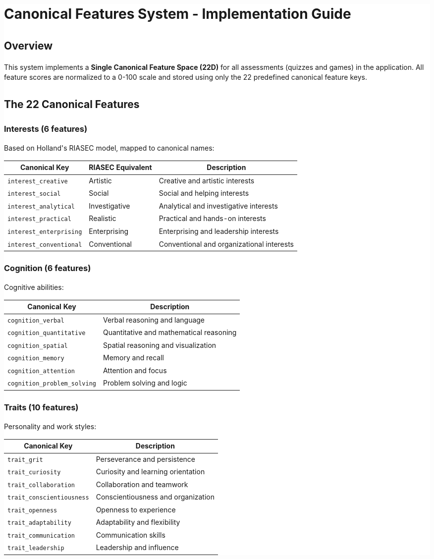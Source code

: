 # Canonical Features System - Implementation Guide

## Overview

This system implements a **Single Canonical Feature Space (22D)** for all assessments (quizzes and games) in the application. All feature scores are normalized to a 0-100 scale and stored using only the 22 predefined canonical feature keys.

## The 22 Canonical Features

### Interests (6 features)
Based on Holland's RIASEC model, mapped to canonical names:

| Canonical Key | RIASEC Equivalent | Description |
|--------------|-------------------|-------------|
| `interest_creative` | Artistic | Creative and artistic interests |
| `interest_social` | Social | Social and helping interests |
| `interest_analytical` | Investigative | Analytical and investigative interests |
| `interest_practical` | Realistic | Practical and hands-on interests |
| `interest_enterprising` | Enterprising | Enterprising and leadership interests |
| `interest_conventional` | Conventional | Conventional and organizational interests |

### Cognition (6 features)
Cognitive abilities:

| Canonical Key | Description |
|--------------|-------------|
| `cognition_verbal` | Verbal reasoning and language |
| `cognition_quantitative` | Quantitative and mathematical reasoning |
| `cognition_spatial` | Spatial reasoning and visualization |
| `cognition_memory` | Memory and recall |
| `cognition_attention` | Attention and focus |
| `cognition_problem_solving` | Problem solving and logic |

### Traits (10 features)
Personality and work styles:

| Canonical Key | Description |
|--------------|-------------|
| `trait_grit` | Perseverance and persistence |
| `trait_curiosity` | Curiosity and learning orientation |
| `trait_collaboration` | Collaboration and teamwork |
| `trait_conscientiousness` | Conscientiousness and organization |
| `trait_openness` | Openness to experience |
| `trait_adaptability` | Adaptability and flexibility |
| `trait_communication` | Communication skills |
| `trait_leadership` | Leadership and influence |